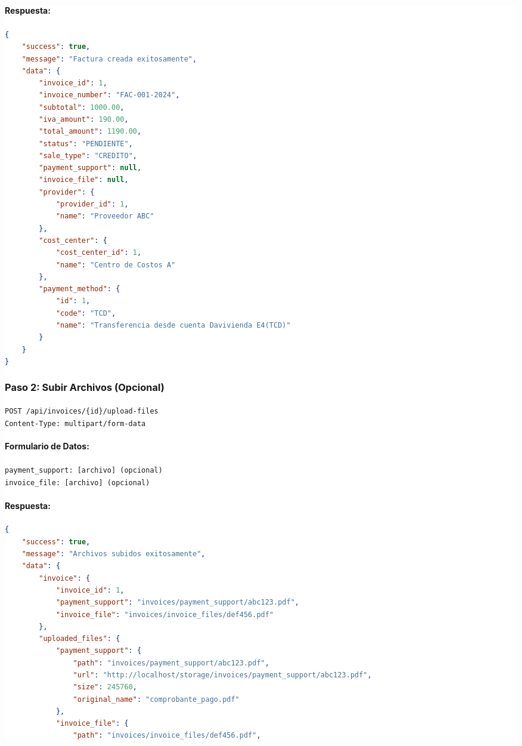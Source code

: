 #### **Respuesta:**
```json
{
    "success": true,
    "message": "Factura creada exitosamente",
    "data": {
        "invoice_id": 1,
        "invoice_number": "FAC-001-2024",
        "subtotal": 1000.00,
        "iva_amount": 190.00,
        "total_amount": 1190.00,
        "status": "PENDIENTE",
        "sale_type": "CREDITO",
        "payment_support": null,
        "invoice_file": null,
        "provider": {
            "provider_id": 1,
            "name": "Proveedor ABC"
        },
        "cost_center": {
            "cost_center_id": 1,
            "name": "Centro de Costos A"
        },
        "payment_method": {
            "id": 1,
            "code": "TCD",
            "name": "Transferencia desde cuenta Davivienda E4(TCD)"
        }
    }
}
```

### **Paso 2: Subir Archivos (Opcional)**
```http
POST /api/invoices/{id}/upload-files
Content-Type: multipart/form-data
```

#### **Formulario de Datos:**
```
payment_support: [archivo] (opcional)
invoice_file: [archivo] (opcional)
```

#### **Respuesta:**
```json
{
    "success": true,
    "message": "Archivos subidos exitosamente",
    "data": {
        "invoice": {
            "invoice_id": 1,
            "payment_support": "invoices/payment_support/abc123.pdf",
            "invoice_file": "invoices/invoice_files/def456.pdf"
        },
        "uploaded_files": {
            "payment_support": {
                "path": "invoices/payment_support/abc123.pdf",
                "url": "http://localhost/storage/invoices/payment_support/abc123.pdf",
                "size": 245760,
                "original_name": "comprobante_pago.pdf"
            },
            "invoice_file": {
                "path": "invoices/invoice_files/def456.pdf",
```